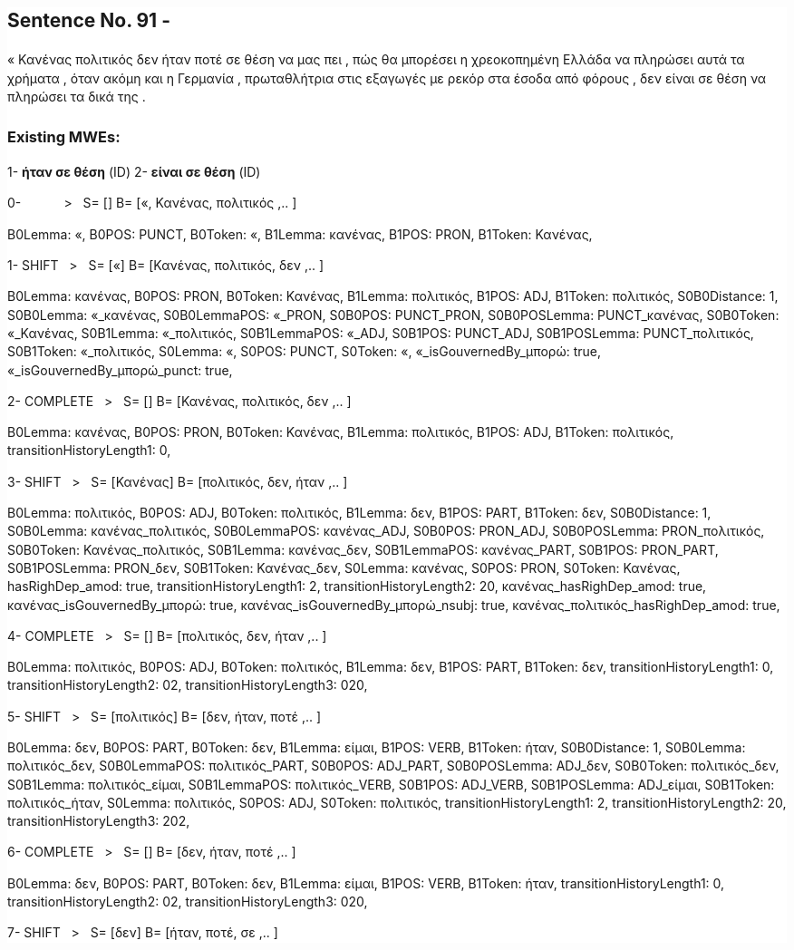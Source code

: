 ## Sentence No. 91 - 
« Κανένας πολιτικός δεν ήταν ποτέ σε θέση να μας πει , πώς θα μπορέσει η χρεοκοπημένη Ελλάδα να πληρώσει αυτά τα χρήματα , όταν ακόμη και η Γερμανία , πρωταθλήτρια στις εξαγωγές με ρεκόρ στα έσοδα από φόρους , δεν είναι σε θέση να πληρώσει τα δικά της . 
### Existing MWEs: 
1- **ήταν σε θέση** (ID)
2- **είναι σε θέση** (ID)



0- &nbsp;&nbsp;&nbsp;&nbsp;&nbsp;&nbsp;&nbsp;&nbsp;&nbsp;&nbsp;&nbsp;>&nbsp;&nbsp;&nbsp;S= []   B= [«, Κανένας, πολιτικός ,.. ]

B0Lemma: «, B0POS: PUNCT, B0Token: «, B1Lemma: κανένας, B1POS: PRON, B1Token: Κανένας, 

1- SHIFT&nbsp;&nbsp;&nbsp;>&nbsp;&nbsp;&nbsp;S= [«]   B= [Κανένας, πολιτικός, δεν ,.. ]

B0Lemma: κανένας, B0POS: PRON, B0Token: Κανένας, B1Lemma: πολιτικός, B1POS: ADJ, B1Token: πολιτικός, S0B0Distance: 1, S0B0Lemma: «_κανένας, S0B0LemmaPOS: «_PRON, S0B0POS: PUNCT_PRON, S0B0POSLemma: PUNCT_κανένας, S0B0Token: «_Κανένας, S0B1Lemma: «_πολιτικός, S0B1LemmaPOS: «_ADJ, S0B1POS: PUNCT_ADJ, S0B1POSLemma: PUNCT_πολιτικός, S0B1Token: «_πολιτικός, S0Lemma: «, S0POS: PUNCT, S0Token: «, «_isGouvernedBy_μπορώ: true, «_isGouvernedBy_μπορώ_punct: true, 

2- COMPLETE&nbsp;&nbsp;&nbsp;>&nbsp;&nbsp;&nbsp;S= []   B= [Κανένας, πολιτικός, δεν ,.. ]

B0Lemma: κανένας, B0POS: PRON, B0Token: Κανένας, B1Lemma: πολιτικός, B1POS: ADJ, B1Token: πολιτικός, transitionHistoryLength1: 0, 

3- SHIFT&nbsp;&nbsp;&nbsp;>&nbsp;&nbsp;&nbsp;S= [Κανένας]   B= [πολιτικός, δεν, ήταν ,.. ]

B0Lemma: πολιτικός, B0POS: ADJ, B0Token: πολιτικός, B1Lemma: δεν, B1POS: PART, B1Token: δεν, S0B0Distance: 1, S0B0Lemma: κανένας_πολιτικός, S0B0LemmaPOS: κανένας_ADJ, S0B0POS: PRON_ADJ, S0B0POSLemma: PRON_πολιτικός, S0B0Token: Κανένας_πολιτικός, S0B1Lemma: κανένας_δεν, S0B1LemmaPOS: κανένας_PART, S0B1POS: PRON_PART, S0B1POSLemma: PRON_δεν, S0B1Token: Κανένας_δεν, S0Lemma: κανένας, S0POS: PRON, S0Token: Κανένας, hasRighDep_amod: true, transitionHistoryLength1: 2, transitionHistoryLength2: 20, κανένας_hasRighDep_amod: true, κανένας_isGouvernedBy_μπορώ: true, κανένας_isGouvernedBy_μπορώ_nsubj: true, κανένας_πολιτικός_hasRighDep_amod: true, 

4- COMPLETE&nbsp;&nbsp;&nbsp;>&nbsp;&nbsp;&nbsp;S= []   B= [πολιτικός, δεν, ήταν ,.. ]

B0Lemma: πολιτικός, B0POS: ADJ, B0Token: πολιτικός, B1Lemma: δεν, B1POS: PART, B1Token: δεν, transitionHistoryLength1: 0, transitionHistoryLength2: 02, transitionHistoryLength3: 020, 

5- SHIFT&nbsp;&nbsp;&nbsp;>&nbsp;&nbsp;&nbsp;S= [πολιτικός]   B= [δεν, ήταν, ποτέ ,.. ]

B0Lemma: δεν, B0POS: PART, B0Token: δεν, B1Lemma: είμαι, B1POS: VERB, B1Token: ήταν, S0B0Distance: 1, S0B0Lemma: πολιτικός_δεν, S0B0LemmaPOS: πολιτικός_PART, S0B0POS: ADJ_PART, S0B0POSLemma: ADJ_δεν, S0B0Token: πολιτικός_δεν, S0B1Lemma: πολιτικός_είμαι, S0B1LemmaPOS: πολιτικός_VERB, S0B1POS: ADJ_VERB, S0B1POSLemma: ADJ_είμαι, S0B1Token: πολιτικός_ήταν, S0Lemma: πολιτικός, S0POS: ADJ, S0Token: πολιτικός, transitionHistoryLength1: 2, transitionHistoryLength2: 20, transitionHistoryLength3: 202, 

6- COMPLETE&nbsp;&nbsp;&nbsp;>&nbsp;&nbsp;&nbsp;S= []   B= [δεν, ήταν, ποτέ ,.. ]

B0Lemma: δεν, B0POS: PART, B0Token: δεν, B1Lemma: είμαι, B1POS: VERB, B1Token: ήταν, transitionHistoryLength1: 0, transitionHistoryLength2: 02, transitionHistoryLength3: 020, 

7- SHIFT&nbsp;&nbsp;&nbsp;>&nbsp;&nbsp;&nbsp;S= [δεν]   B= [ήταν, ποτέ, σε ,.. ]
